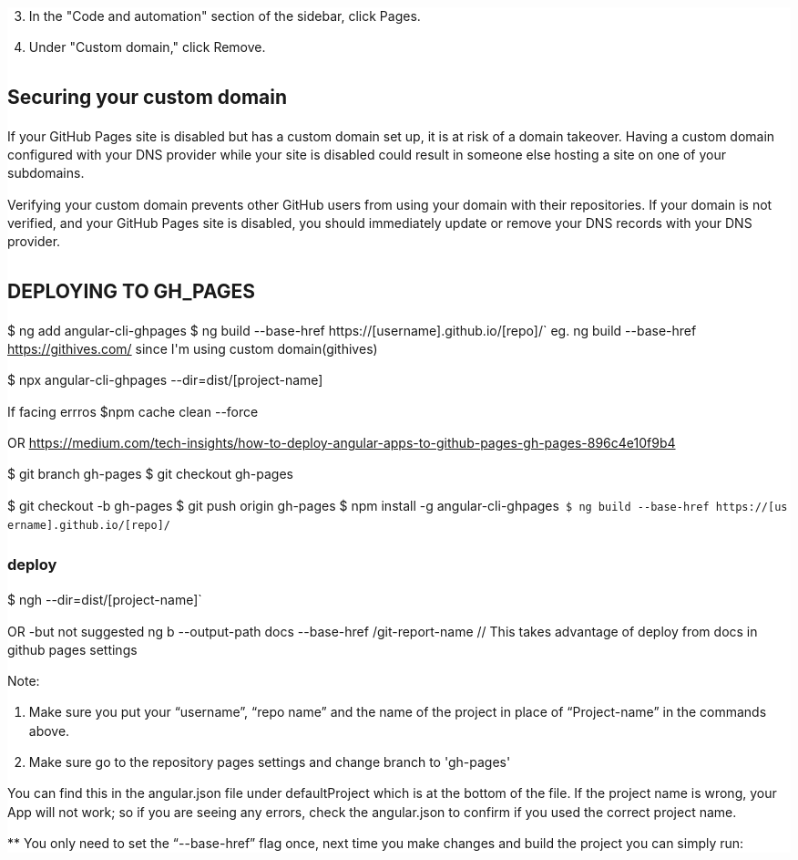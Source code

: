 3. In the "Code and automation" section of the sidebar, click  Pages.

4. Under "Custom domain," click Remove.

## Securing your custom domain

If your GitHub Pages site is disabled but has a custom domain set up, it is at risk of a domain takeover. Having a custom domain configured with your DNS provider while your site is disabled could result in someone else hosting a site on one of your subdomains.

Verifying your custom domain prevents other GitHub users from using your domain with their repositories. If your domain is not verified, and your GitHub Pages site is disabled, you should immediately update or remove your DNS records with your DNS provider.

## DEPLOYING TO GH_PAGES
$ ng add angular-cli-ghpages
$ ng build --base-href https://[username].github.io/[repo]/` eg. ng build --base-href https://githives.com/ since I'm using custom domain(githives)

$ npx angular-cli-ghpages --dir=dist/[project-name]

If facing errros
$npm cache clean --force

OR
https://medium.com/tech-insights/how-to-deploy-angular-apps-to-github-pages-gh-pages-896c4e10f9b4

$ git branch gh-pages
$ git checkout gh-pages

$ git checkout -b gh-pages
$ git push origin gh-pages
$ npm install -g angular-cli-ghpages`
$ ng build --base-href https://[username].github.io/[repo]/`

### deploy
$ ngh --dir=dist/[project-name]`

OR -but not suggested
ng b --output-path docs --base-href /git-report-name  // This takes advantage of deploy from docs in github pages settings


Note: 
1. Make sure you put your “username”, “repo name” and the name of the project in place of “Project-name” in the commands above.

2. Make sure go to the repository pages settings and change branch to 'gh-pages'

You can find this in the angular.json file under defaultProject which is at the bottom of the file. If the project name is wrong, your App will not work; so if you are seeing any errors, check the angular.json to confirm if you used the correct project name.

** You only need to set the “--base-href” flag once, next time you make changes and build the project you can simply run:
